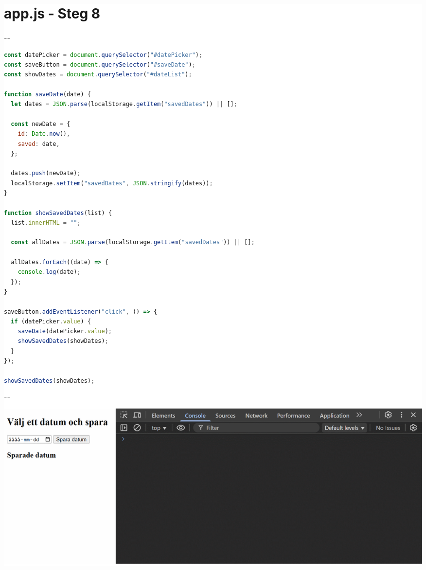 
# app.js - Steg 8

--

```js [17-25]
const datePicker = document.querySelector("#datePicker");
const saveButton = document.querySelector("#saveDate");
const showDates = document.querySelector("#dateList");

function saveDate(date) {
  let dates = JSON.parse(localStorage.getItem("savedDates")) || [];

  const newDate = {
    id: Date.now(),
    saved: date,
  };

  dates.push(newDate);
  localStorage.setItem("savedDates", JSON.stringify(dates));
}

function showSavedDates(list) {
  list.innerHTML = "";

  const allDates = JSON.parse(localStorage.getItem("savedDates")) || [];

  allDates.forEach((date) => {
    console.log(date);
  });
}

saveButton.addEventListener("click", () => {
  if (datePicker.value) {
    saveDate(datePicker.value);
    showSavedDates(showDates);
  }
});

showSavedDates(showDates);
```

--

![date08](date08.gif)
